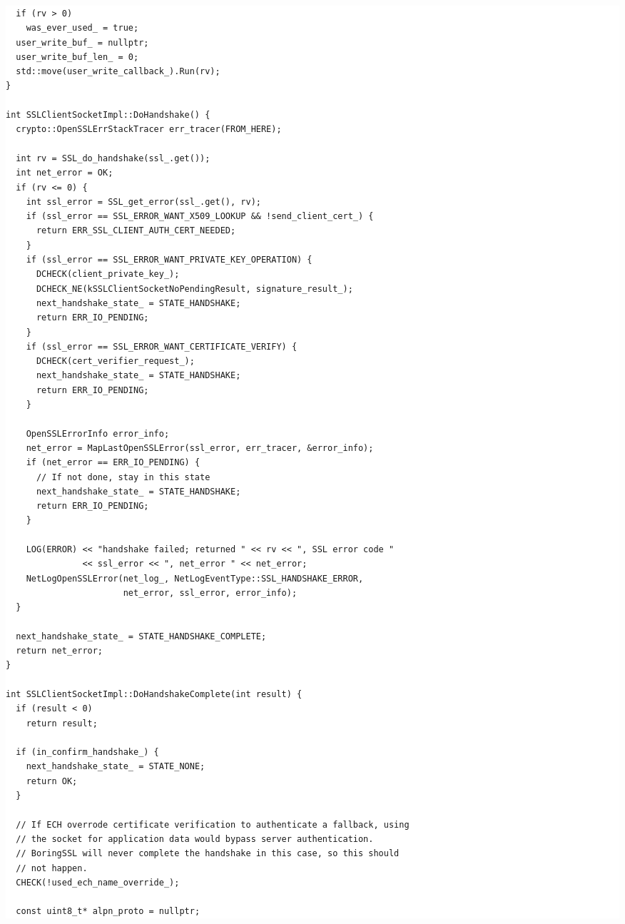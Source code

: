 ```
  if (rv > 0)
    was_ever_used_ = true;
  user_write_buf_ = nullptr;
  user_write_buf_len_ = 0;
  std::move(user_write_callback_).Run(rv);
}

int SSLClientSocketImpl::DoHandshake() {
  crypto::OpenSSLErrStackTracer err_tracer(FROM_HERE);

  int rv = SSL_do_handshake(ssl_.get());
  int net_error = OK;
  if (rv <= 0) {
    int ssl_error = SSL_get_error(ssl_.get(), rv);
    if (ssl_error == SSL_ERROR_WANT_X509_LOOKUP && !send_client_cert_) {
      return ERR_SSL_CLIENT_AUTH_CERT_NEEDED;
    }
    if (ssl_error == SSL_ERROR_WANT_PRIVATE_KEY_OPERATION) {
      DCHECK(client_private_key_);
      DCHECK_NE(kSSLClientSocketNoPendingResult, signature_result_);
      next_handshake_state_ = STATE_HANDSHAKE;
      return ERR_IO_PENDING;
    }
    if (ssl_error == SSL_ERROR_WANT_CERTIFICATE_VERIFY) {
      DCHECK(cert_verifier_request_);
      next_handshake_state_ = STATE_HANDSHAKE;
      return ERR_IO_PENDING;
    }

    OpenSSLErrorInfo error_info;
    net_error = MapLastOpenSSLError(ssl_error, err_tracer, &error_info);
    if (net_error == ERR_IO_PENDING) {
      // If not done, stay in this state
      next_handshake_state_ = STATE_HANDSHAKE;
      return ERR_IO_PENDING;
    }

    LOG(ERROR) << "handshake failed; returned " << rv << ", SSL error code "
               << ssl_error << ", net_error " << net_error;
    NetLogOpenSSLError(net_log_, NetLogEventType::SSL_HANDSHAKE_ERROR,
                       net_error, ssl_error, error_info);
  }

  next_handshake_state_ = STATE_HANDSHAKE_COMPLETE;
  return net_error;
}

int SSLClientSocketImpl::DoHandshakeComplete(int result) {
  if (result < 0)
    return result;

  if (in_confirm_handshake_) {
    next_handshake_state_ = STATE_NONE;
    return OK;
  }

  // If ECH overrode certificate verification to authenticate a fallback, using
  // the socket for application data would bypass server authentication.
  // BoringSSL will never complete the handshake in this case, so this should
  // not happen.
  CHECK(!used_ech_name_override_);

  const uint8_t* alpn_proto = nullptr;
```